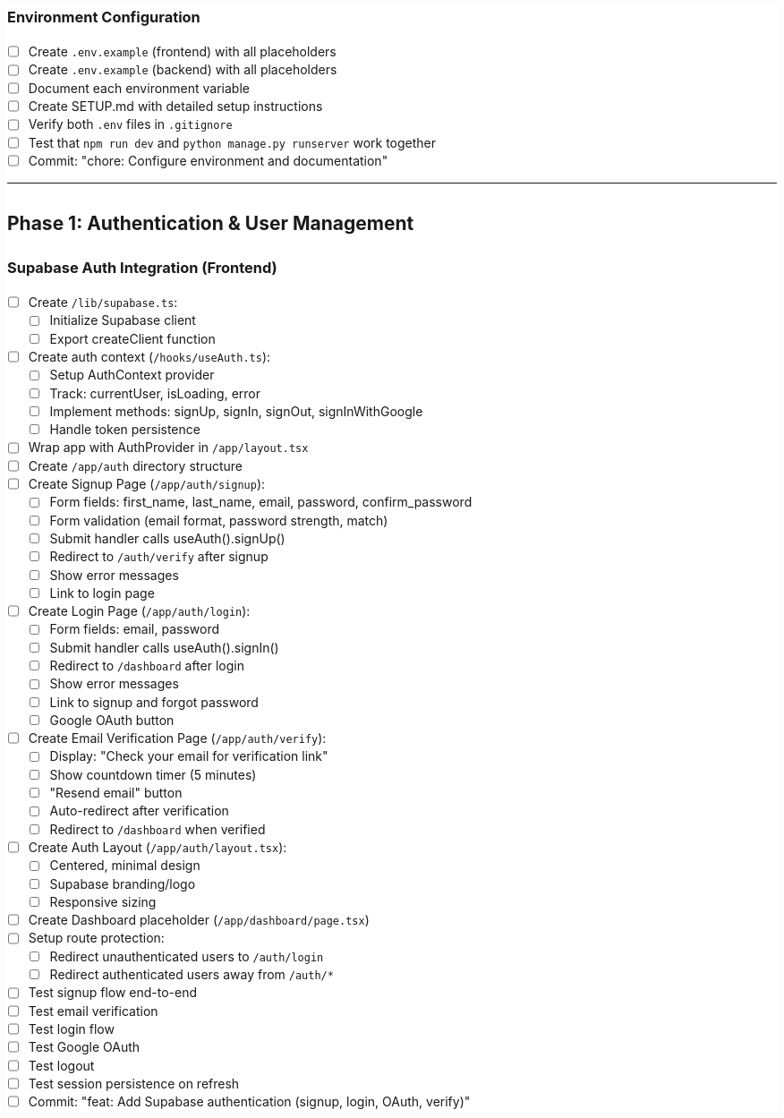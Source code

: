 ### Environment Configuration
- [ ] Create `.env.example` (frontend) with all placeholders
- [ ] Create `.env.example` (backend) with all placeholders
- [ ] Document each environment variable
- [ ] Create SETUP.md with detailed setup instructions
- [ ] Verify both `.env` files in `.gitignore`
- [ ] Test that `npm run dev` and `python manage.py runserver` work together
- [ ] Commit: "chore: Configure environment and documentation"

---

## Phase 1: Authentication & User Management

### Supabase Auth Integration (Frontend)
- [ ] Create `/lib/supabase.ts`:
  - [ ] Initialize Supabase client
  - [ ] Export createClient function
- [ ] Create auth context (`/hooks/useAuth.ts`):
  - [ ] Setup AuthContext provider
  - [ ] Track: currentUser, isLoading, error
  - [ ] Implement methods: signUp, signIn, signOut, signInWithGoogle
  - [ ] Handle token persistence
- [ ] Wrap app with AuthProvider in `/app/layout.tsx`
- [ ] Create `/app/auth` directory structure
- [ ] Create Signup Page (`/app/auth/signup`):
  - [ ] Form fields: first_name, last_name, email, password, confirm_password
  - [ ] Form validation (email format, password strength, match)
  - [ ] Submit handler calls useAuth().signUp()
  - [ ] Redirect to `/auth/verify` after signup
  - [ ] Show error messages
  - [ ] Link to login page
- [ ] Create Login Page (`/app/auth/login`):
  - [ ] Form fields: email, password
  - [ ] Submit handler calls useAuth().signIn()
  - [ ] Redirect to `/dashboard` after login
  - [ ] Show error messages
  - [ ] Link to signup and forgot password
  - [ ] Google OAuth button
- [ ] Create Email Verification Page (`/app/auth/verify`):
  - [ ] Display: "Check your email for verification link"
  - [ ] Show countdown timer (5 minutes)
  - [ ] "Resend email" button
  - [ ] Auto-redirect after verification
  - [ ] Redirect to `/dashboard` when verified
- [ ] Create Auth Layout (`/app/auth/layout.tsx`):
  - [ ] Centered, minimal design
  - [ ] Supabase branding/logo
  - [ ] Responsive sizing
- [ ] Create Dashboard placeholder (`/app/dashboard/page.tsx`)
- [ ] Setup route protection:
  - [ ] Redirect unauthenticated users to `/auth/login`
  - [ ] Redirect authenticated users away from `/auth/*`
- [ ] Test signup flow end-to-end
- [ ] Test email verification
- [ ] Test login flow
- [ ] Test Google OAuth
- [ ] Test logout
- [ ] Test session persistence on refresh
- [ ] Commit: "feat: Add Supabase authentication (signup, login, OAuth, verify)"
